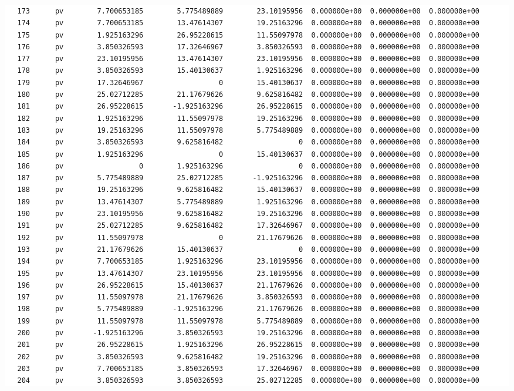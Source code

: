        173      pv        7.700653185        5.775489889        23.10195956  0.000000e+00  0.000000e+00  0.000000e+00
       174      pv        7.700653185        13.47614307        19.25163296  0.000000e+00  0.000000e+00  0.000000e+00
       175      pv        1.925163296        26.95228615        11.55097978  0.000000e+00  0.000000e+00  0.000000e+00
       176      pv        3.850326593        17.32646967        3.850326593  0.000000e+00  0.000000e+00  0.000000e+00
       177      pv        23.10195956        13.47614307        23.10195956  0.000000e+00  0.000000e+00  0.000000e+00
       178      pv        3.850326593        15.40130637        1.925163296  0.000000e+00  0.000000e+00  0.000000e+00
       179      pv        17.32646967                  0        15.40130637  0.000000e+00  0.000000e+00  0.000000e+00
       180      pv        25.02712285        21.17679626        9.625816482  0.000000e+00  0.000000e+00  0.000000e+00
       181      pv        26.95228615       -1.925163296        26.95228615  0.000000e+00  0.000000e+00  0.000000e+00
       182      pv        1.925163296        11.55097978        19.25163296  0.000000e+00  0.000000e+00  0.000000e+00
       183      pv        19.25163296        11.55097978        5.775489889  0.000000e+00  0.000000e+00  0.000000e+00
       184      pv        3.850326593        9.625816482                  0  0.000000e+00  0.000000e+00  0.000000e+00
       185      pv        1.925163296                  0        15.40130637  0.000000e+00  0.000000e+00  0.000000e+00
       186      pv                  0        1.925163296                  0  0.000000e+00  0.000000e+00  0.000000e+00
       187      pv        5.775489889        25.02712285       -1.925163296  0.000000e+00  0.000000e+00  0.000000e+00
       188      pv        19.25163296        9.625816482        15.40130637  0.000000e+00  0.000000e+00  0.000000e+00
       189      pv        13.47614307        5.775489889        1.925163296  0.000000e+00  0.000000e+00  0.000000e+00
       190      pv        23.10195956        9.625816482        19.25163296  0.000000e+00  0.000000e+00  0.000000e+00
       191      pv        25.02712285        9.625816482        17.32646967  0.000000e+00  0.000000e+00  0.000000e+00
       192      pv        11.55097978                  0        21.17679626  0.000000e+00  0.000000e+00  0.000000e+00
       193      pv        21.17679626        15.40130637                  0  0.000000e+00  0.000000e+00  0.000000e+00
       194      pv        7.700653185        1.925163296        23.10195956  0.000000e+00  0.000000e+00  0.000000e+00
       195      pv        13.47614307        23.10195956        23.10195956  0.000000e+00  0.000000e+00  0.000000e+00
       196      pv        26.95228615        15.40130637        21.17679626  0.000000e+00  0.000000e+00  0.000000e+00
       197      pv        11.55097978        21.17679626        3.850326593  0.000000e+00  0.000000e+00  0.000000e+00
       198      pv        5.775489889       -1.925163296        21.17679626  0.000000e+00  0.000000e+00  0.000000e+00
       199      pv        11.55097978        11.55097978        5.775489889  0.000000e+00  0.000000e+00  0.000000e+00
       200      pv       -1.925163296        3.850326593        19.25163296  0.000000e+00  0.000000e+00  0.000000e+00
       201      pv        26.95228615        1.925163296        26.95228615  0.000000e+00  0.000000e+00  0.000000e+00
       202      pv        3.850326593        9.625816482        19.25163296  0.000000e+00  0.000000e+00  0.000000e+00
       203      pv        7.700653185        3.850326593        17.32646967  0.000000e+00  0.000000e+00  0.000000e+00
       204      pv        3.850326593        3.850326593        25.02712285  0.000000e+00  0.000000e+00  0.000000e+00
